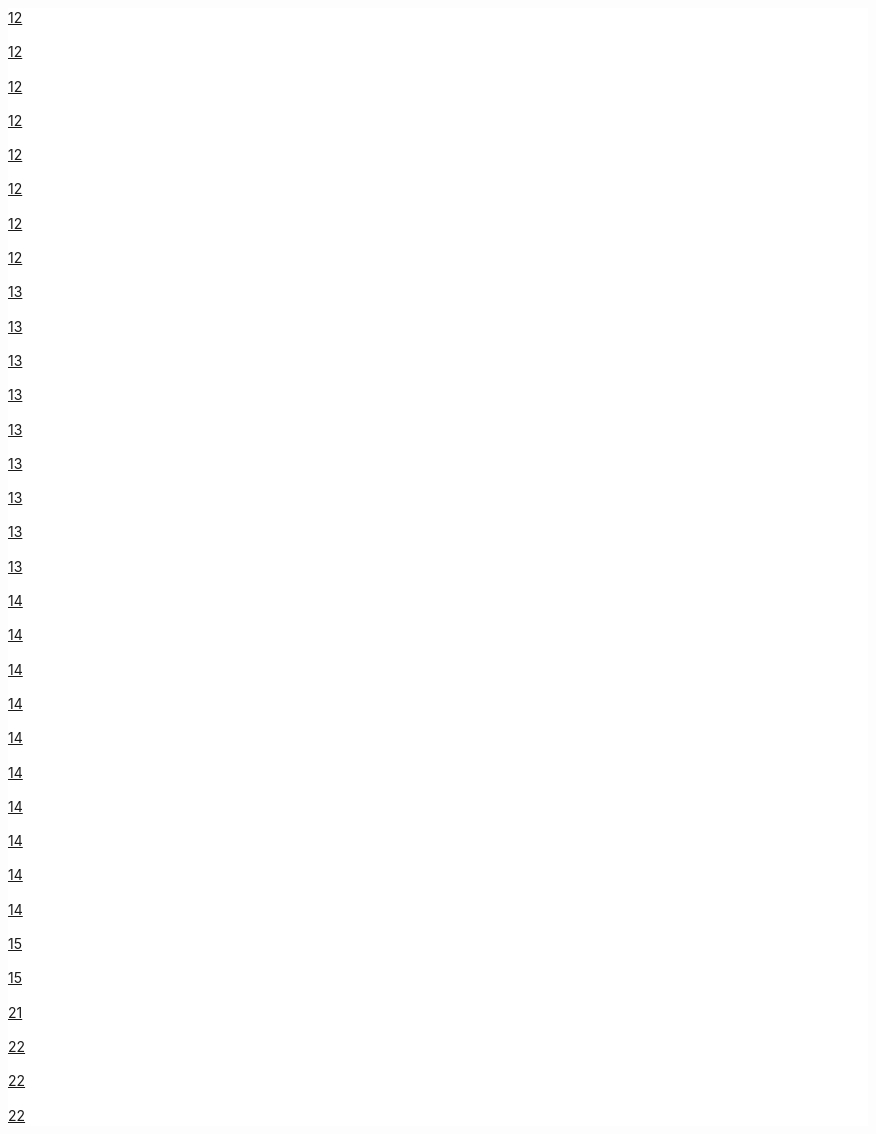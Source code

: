 [12](#definition-3)

[12](#attributes-3)

[12](#attribute-constraints-3)

[12](#notifications-3)

[12](#commonbsfunction)

[12](#definition-4)

[12](#attributes-4)

[12](#attribute-constraints-4)

[13](#notifications-4)

[13](#cellreferences)

[13](#definition-5)

[13](#attributes-5)

[13](#attribute-constraints-5)

[13](#notifications-5)

[13](#repeaterfunction)

[13](#definition-6)

[13](#attributes-6)

[14](#attribute-constraints-6)

[14](#notifications-6)

[14](#proxycell-proxyclass)

[14](#definition-7)

[14](#attribute-constraints-7)

[14](#notifications-7)

[14](#proxybsfunction-proxyclass)

[14](#definition-8)

[14](#attribute-constraints-8)

[14](#notifications-8)

[15](#attribute-definitions)

[15](#attribute-properties)

[21](#constraints)

[22](#common-notifications)

[22](#alarm-notifications)

[22](#configuration-notifications)
